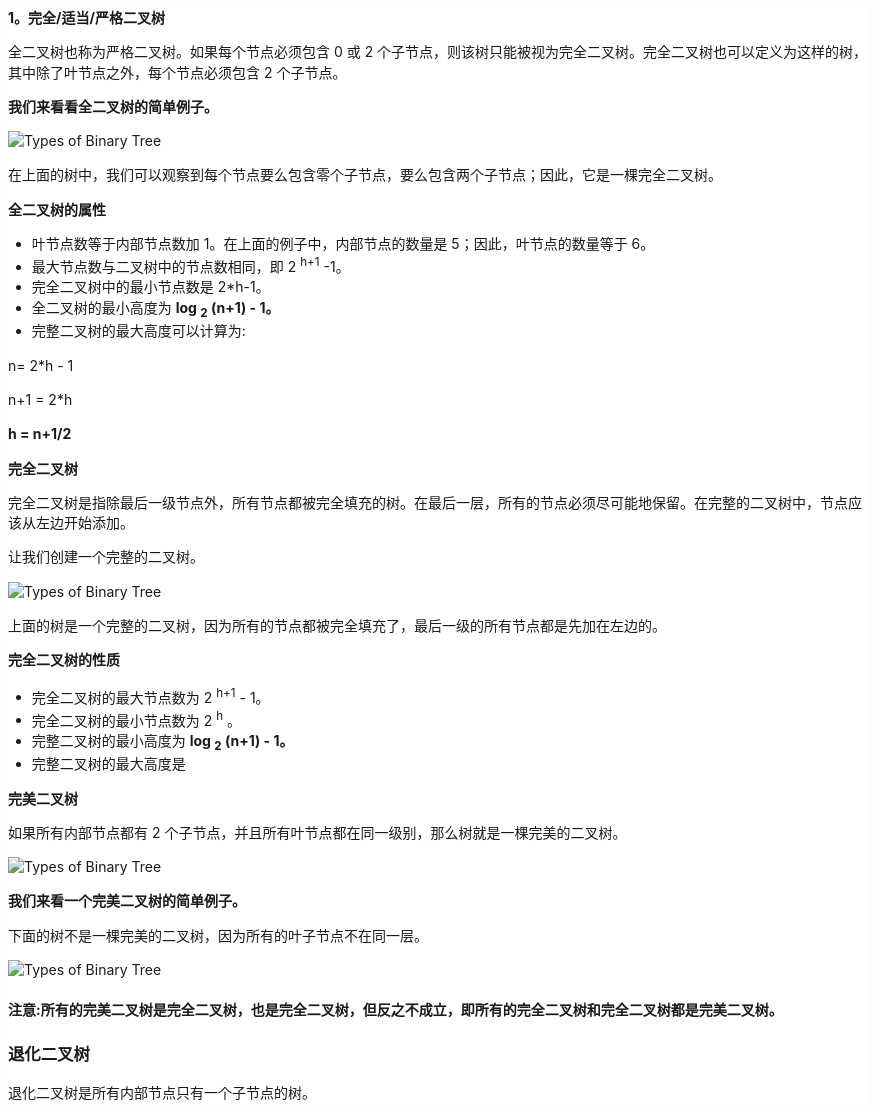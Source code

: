 **1。完全/适当/严格二叉树**

全二叉树也称为严格二叉树。如果每个节点必须包含 0 或 2 个子节点，则该树只能被视为完全二叉树。完全二叉树也可以定义为这样的树，其中除了叶节点之外，每个节点必须包含 2 个子节点。

**我们来看看全二叉树的简单例子。**

![Types of Binary Tree](../Images/bd4d5e5caac440058a24ee556a2ac8b4.png)

在上面的树中，我们可以观察到每个节点要么包含零个子节点，要么包含两个子节点；因此，它是一棵完全二叉树。

**全二叉树的属性**

*   叶节点数等于内部节点数加 1。在上面的例子中，内部节点的数量是 5；因此，叶节点的数量等于 6。
*   最大节点数与二叉树中的节点数相同，即 2 <sup>h+1</sup> -1。
*   完全二叉树中的最小节点数是 2*h-1。
*   全二叉树的最小高度为 **log <sub>2</sub> (n+1) - 1。**
*   完整二叉树的最大高度可以计算为:

n= 2*h - 1

n+1 = 2*h

**h = n+1/2**

**完全二叉树**

完全二叉树是指除最后一级节点外，所有节点都被完全填充的树。在最后一层，所有的节点必须尽可能地保留。在完整的二叉树中，节点应该从左边开始添加。

让我们创建一个完整的二叉树。

![Types of Binary Tree](../Images/70b4990f15ed4ff4eb20ba000224d108.png)

上面的树是一个完整的二叉树，因为所有的节点都被完全填充了，最后一级的所有节点都是先加在左边的。

**完全二叉树的性质**

*   完全二叉树的最大节点数为 2 <sup>h+1</sup> - 1。
*   完全二叉树的最小节点数为 2 <sup>h</sup> 。
*   完整二叉树的最小高度为 **log <sub>2</sub> (n+1) - 1。**
*   完整二叉树的最大高度是

**完美二叉树**

如果所有内部节点都有 2 个子节点，并且所有叶节点都在同一级别，那么树就是一棵完美的二叉树。

![Types of Binary Tree](../Images/7acfadcee43ae401fe18c64f7fc6e41c.png)

**我们来看一个完美二叉树的简单例子。**

下面的树不是一棵完美的二叉树，因为所有的叶子节点不在同一层。

![Types of Binary Tree](../Images/b6d89b0880c01b2db138b9e2dde8b2b8.png)

#### 注意:所有的完美二叉树是完全二叉树，也是完全二叉树，但反之不成立，即所有的完全二叉树和完全二叉树都是完美二叉树。

### 退化二叉树

退化二叉树是所有内部节点只有一个子节点的树。

